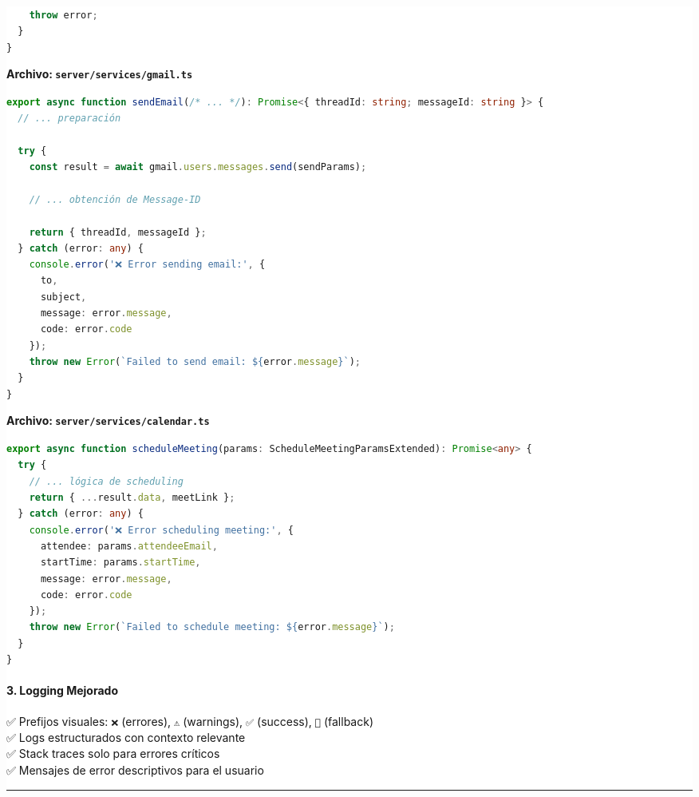 ```typescript
    throw error;
  }
}
```

**Archivo: `server/services/gmail.ts`**
```typescript
export async function sendEmail(/* ... */): Promise<{ threadId: string; messageId: string }> {
  // ... preparación
  
  try {
    const result = await gmail.users.messages.send(sendParams);
    
    // ... obtención de Message-ID
    
    return { threadId, messageId };
  } catch (error: any) {
    console.error('❌ Error sending email:', {
      to,
      subject,
      message: error.message,
      code: error.code
    });
    throw new Error(`Failed to send email: ${error.message}`);
  }
}
```

**Archivo: `server/services/calendar.ts`**
```typescript
export async function scheduleMeeting(params: ScheduleMeetingParamsExtended): Promise<any> {
  try {
    // ... lógica de scheduling
    return { ...result.data, meetLink };
  } catch (error: any) {
    console.error('❌ Error scheduling meeting:', {
      attendee: params.attendeeEmail,
      startTime: params.startTime,
      message: error.message,
      code: error.code
    });
    throw new Error(`Failed to schedule meeting: ${error.message}`);
  }
}
```

#### 3. **Logging Mejorado**
✅ Prefijos visuales: `❌` (errores), `⚠️` (warnings), `✅` (success), `🔄` (fallback)  
✅ Logs estructurados con contexto relevante  
✅ Stack traces solo para errores críticos  
✅ Mensajes de error descriptivos para el usuario  

---
